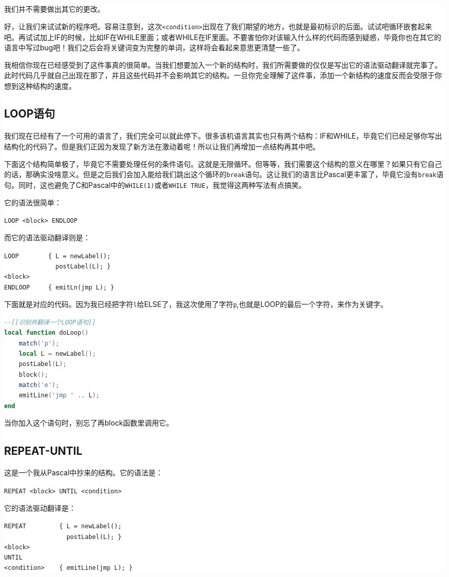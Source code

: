 我们并不需要做出其它的更改。

好，让我们来试试新的程序吧。容易注意到，这次`<condition>`出现在了我们期望的地方，也就是最初标识的后面。试试吧循环嵌套起来吧。再试试加上IF的时候，比如IF在WHILE里面；或者WHILE在IF里面。不要害怕你对该输入什么样的代码而感到疑惑，毕竟你也在其它的语言中写过bug吧！我们之后会将关键词变为完整的单词，这样将会看起来意思更清楚一些了。

我相信你现在已经感受到了这件事真的很简单。当我们想要加入一个新的结构时，我们所需要做的仅仅是写出它的语法驱动翻译就完事了。此时代码几乎就自己出现在那了，并且这些代码并不会影响其它的结构。一旦你完全理解了这件事，添加一个新结构的速度反而会受限于你想到这种结构的速度。

## LOOP语句

我们现在已经有了一个可用的语言了，我们完全可以就此停下。很多该机语言其实也只有两个结构：IF和WHILE，毕竟它们已经足够你写出结构化的代码了。但是我们正因为发现了新方法在激动着呢！所以让我们再增加一点结构再其中吧。

下面这个结构简单极了，毕竟它不需要处理任何的条件语句。这就是无限循环。但等等，我们需要这个结构的意义在哪里？如果只有它自己的话，那确实没啥意义。但是之后我们会加入能给我们跳出这个循环的`break`语句。这让我们的语言比Pascal更丰富了，毕竟它没有`break`语句。同时，这也避免了C和Pascal中的`WHILE(1)`或者`WHILE TRUE`，我觉得这两种写法有点搞笑。

它的语法很简单：
```BNF
LOOP <block> ENDLOOP
```

而它的语法驱动翻译则是：
```
LOOP        { L = newLabel();
              postLabel(L); }
<block>
ENDLOOP     { emitLn(jmp L); }
```

下面就是对应的代码。因为我已经把字符`l`给ELSE了，我这次使用了字符`p`,也就是LOOP的最后一个字符，来作为关键字。

```lua
--[[识别并翻译一个LOOP语句]]
local function doLoop()
	match('p');
	local L = newLabel();
	postLabel(L);
	block();
	match('e');
	emitLine('jmp ' .. L);
end
```

当你加入这个语句时，别忘了再block函数里调用它。

## REPEAT-UNTIL

这是一个我从Pascal中抄来的结构。它的语法是：
```BNF
REPEAT <block> UNTIL <condition>
```

它的语法驱动翻译是：
```
REPEAT         { L = newLabel();
                 postLabel(L); }
<block>
UNTIL
<condition>    { emitLine(jmp L); }
```
